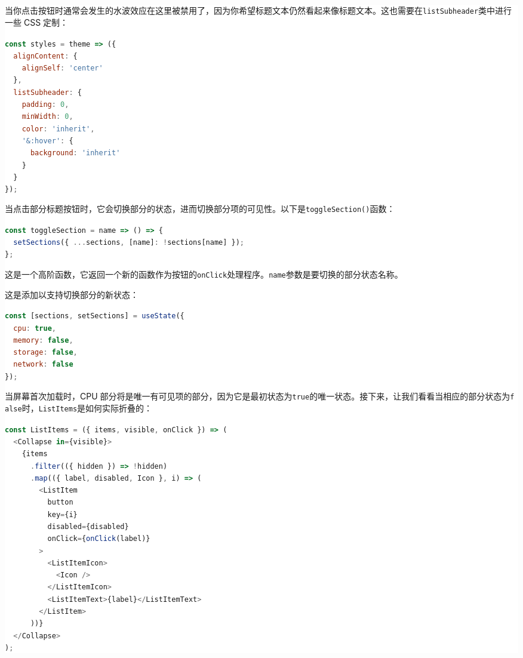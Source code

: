 当你点击按钮时通常会发生的水波效应在这里被禁用了，因为你希望标题文本仍然看起来像标题文本。这也需要在`listSubheader`类中进行一些 CSS 定制：

```js
const styles = theme => ({
  alignContent: {
    alignSelf: 'center'
  },
  listSubheader: {
    padding: 0,
    minWidth: 0,
    color: 'inherit',
    '&:hover': {
      background: 'inherit'
    }
  }
});
```

当点击部分标题按钮时，它会切换部分的状态，进而切换部分项的可见性。以下是`toggleSection()`函数：

```js
const toggleSection = name => () => {
  setSections({ ...sections, [name]: !sections[name] });
};
```

这是一个高阶函数，它返回一个新的函数作为按钮的`onClick`处理程序。`name`参数是要切换的部分状态名称。

这是添加以支持切换部分的新状态：

```js
const [sections, setSections] = useState({
  cpu: true,
  memory: false,
  storage: false,
  network: false
});
```

当屏幕首次加载时，CPU 部分将是唯一有可见项的部分，因为它是最初状态为`true`的唯一状态。接下来，让我们看看当相应的部分状态为`false`时，`ListItems`是如何实际折叠的：

```js
const ListItems = ({ items, visible, onClick }) => (
  <Collapse in={visible}>
    {items
      .filter(({ hidden }) => !hidden)
      .map(({ label, disabled, Icon }, i) => (
        <ListItem
          button
          key={i}
          disabled={disabled}
          onClick={onClick(label)}
        >
          <ListItemIcon>
            <Icon />
          </ListItemIcon>
          <ListItemText>{label}</ListItemText>
        </ListItem>
      ))}
  </Collapse>
);
```
